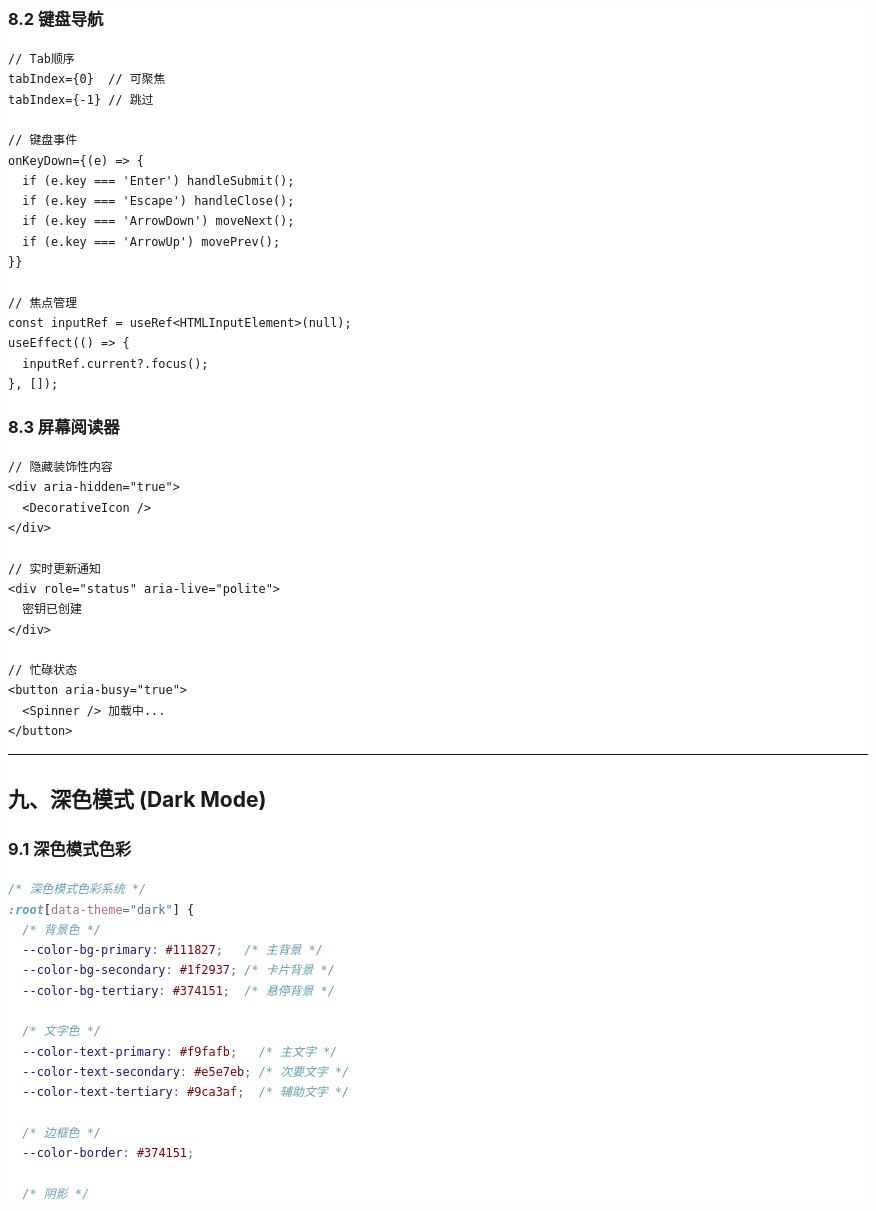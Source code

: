 ### 8.2 键盘导航

```tsx
// Tab顺序
tabIndex={0}  // 可聚焦
tabIndex={-1} // 跳过

// 键盘事件
onKeyDown={(e) => {
  if (e.key === 'Enter') handleSubmit();
  if (e.key === 'Escape') handleClose();
  if (e.key === 'ArrowDown') moveNext();
  if (e.key === 'ArrowUp') movePrev();
}}

// 焦点管理
const inputRef = useRef<HTMLInputElement>(null);
useEffect(() => {
  inputRef.current?.focus();
}, []);
```

### 8.3 屏幕阅读器

```tsx
// 隐藏装饰性内容
<div aria-hidden="true">
  <DecorativeIcon />
</div>

// 实时更新通知
<div role="status" aria-live="polite">
  密钥已创建
</div>

// 忙碌状态
<button aria-busy="true">
  <Spinner /> 加载中...
</button>
```

---

## 九、深色模式 (Dark Mode)

### 9.1 深色模式色彩

```css
/* 深色模式色彩系统 */
:root[data-theme="dark"] {
  /* 背景色 */
  --color-bg-primary: #111827;   /* 主背景 */
  --color-bg-secondary: #1f2937; /* 卡片背景 */
  --color-bg-tertiary: #374151;  /* 悬停背景 */

  /* 文字色 */
  --color-text-primary: #f9fafb;   /* 主文字 */
  --color-text-secondary: #e5e7eb; /* 次要文字 */
  --color-text-tertiary: #9ca3af;  /* 辅助文字 */

  /* 边框色 */
  --color-border: #374151;

  /* 阴影 */
```